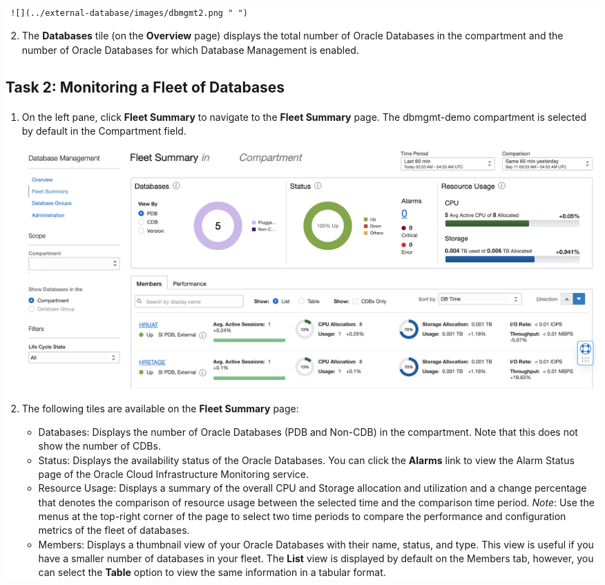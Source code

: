      ![](../external-database/images/dbmgmt2.png " ")

2.  The **Databases** tile (on the **Overview** page) displays the total number of Oracle Databases in the compartment and the number of Oracle Databases for which Database Management is enabled.

## Task 2: Monitoring a Fleet of Databases

1.  On the left pane, click **Fleet Summary** to navigate to the **Fleet Summary** page. The dbmgmt-demo compartment is selected by default in the Compartment field.

     ![](./images/fleet-summary.png " ")

2.  The following tiles are available on the **Fleet Summary** page:

    - Databases: Displays the number of Oracle Databases (PDB and Non-CDB) in the compartment. Note that this does not show the number of CDBs.
    - Status: Displays the availability status of the Oracle Databases. You can click the **Alarms** link to view the Alarm Status page of the Oracle Cloud Infrastructure Monitoring service.
    -  Resource Usage: Displays a summary of the overall CPU and Storage allocation and utilization and a change percentage that denotes the comparison of resource usage between the selected time and the comparison time period. *Note*: Use the menus at the top-right corner of the page to select two time periods to compare the performance and configuration metrics of the fleet of databases.
    -  Members: Displays a thumbnail view of your Oracle Databases with their name, status, and type. This view is useful if you have a smaller number of databases in your fleet. The **List** view is displayed by default on the Members tab, however, you can select the **Table** option to view the same information in a tabular format.

